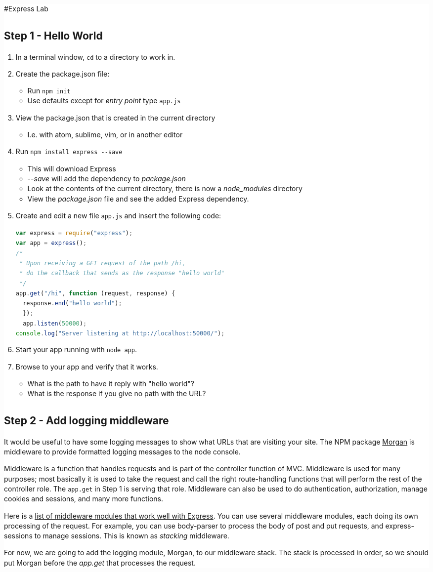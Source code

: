 #Express Lab

## Step 1 - Hello World

1. In a terminal window, `cd` to a directory to work in.
2. Create the package.json file:
    - Run `npm init`
    - Use defaults except for *entry point* type `app.js`
3. View the package.json that is created in the current directory
    - I.e. with atom, sublime, vim, or in another editor
4. Run `npm install express --save`
    - This will download Express
    - *--save* will add the dependency to *package.json*
    - Look at the contents of the current directory, there is now a *node_modules* directory
    - View the *package.json* file and see the added Express dependency.  
5. Create and edit a new file `app.js` and insert the following code:

   ```JavaScript
   var express = require("express");
   var app = express();
   /*
    * Upon receiving a GET request of the path /hi,
    * do the callback that sends as the response "hello world"
    */
   app.get("/hi", function (request, response) {
     response.end("hello world");
     });
     app.listen(50000);
   console.log("Server listening at http://localhost:50000/");
   ```
6. Start your app running with `node app`.
7. Browse to your app and verify that it works.
    - What is the path to have it reply with "hello world"?
    - What is the response if you give no path with the URL?

## Step 2 - Add logging middleware
It would be useful to have some logging messages to show what URLs that are visiting your site. The NPM package [Morgan](https://www.npmjs.org/package/morgan) is middleware to provide formatted logging messages to the node console.

Middleware is a function that handles requests and is part of the controller function of MVC.  Middleware is used for many purposes; most basically it is used to take the request and call the right route-handling functions that will perform the rest of the controller role.  The `app.get` in Step 1 is serving that role.  Middleware can also be used to do authentication, authorization, manage cookies and sessions, and many more functions.  

Here is a [list of middleware modules that work well with Express](http://expressjs.com/en/resources/middleware.html).  You can use several middleware modules, each doing its own processing of the request.  For example, you can use body-parser to process the body of post and put requests, and express-sessions to manage sessions.  This is known as *stacking* middleware.

For now, we are going to add the logging module, Morgan, to our middleware stack.  The stack is processed in order, so we should put Morgan before the *app.get* that processes the request.
